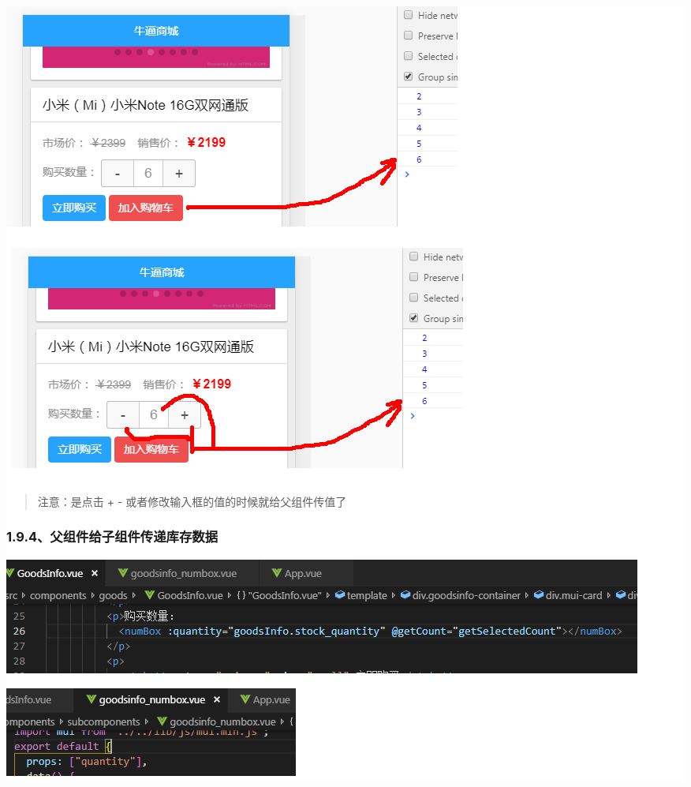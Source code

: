![1545727717249](assets\1545727717249.png)

![1545727801420](assets\1545727801420.png)

> 注意：是点击 + - 或者修改输入框的值的时候就给父组件传值了

### 1.9.4、父组件给子组件传递库存数据

![1545728919221](assets\1545728919221.png)

![1545729035512](assets\1545729035512.png)
